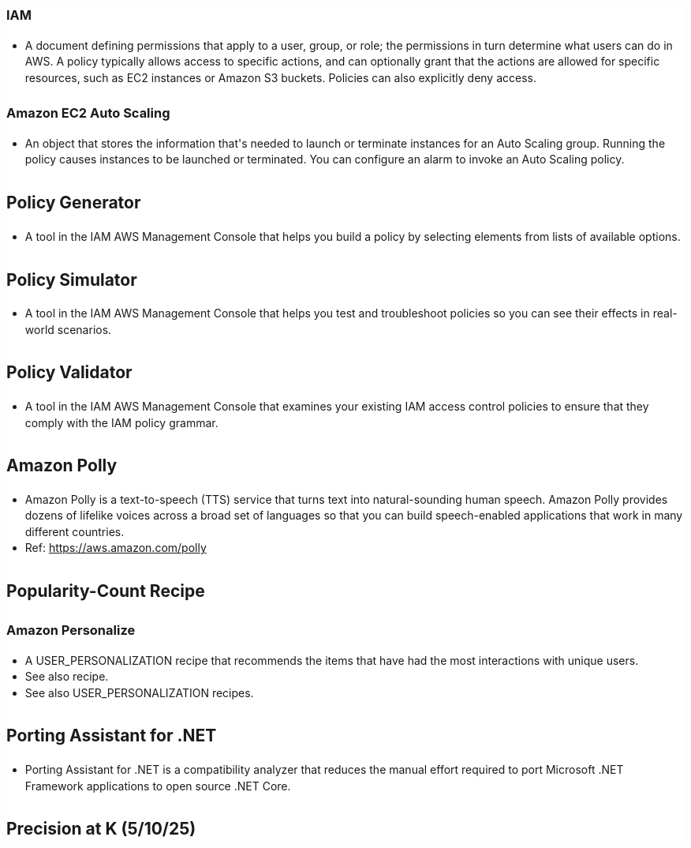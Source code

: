 ### IAM

-  A document defining permissions that apply to a user, group, or role; the permissions in turn determine what users can do in AWS. A policy typically allows access to specific actions, and can optionally grant that the actions are allowed for specific resources, such as EC2 instances or Amazon S3 buckets. Policies can also explicitly deny access.

### Amazon EC2 Auto Scaling

- An object that stores the information that's needed to launch or terminate instances for an Auto Scaling group. Running the policy causes instances to be launched or terminated. You can configure an alarm to invoke an Auto Scaling policy.

## Policy Generator

- A tool in the IAM AWS Management Console that helps you build a policy by selecting elements from lists of available options.

## Policy Simulator

- A tool in the IAM AWS Management Console that helps you test and troubleshoot policies so you can see their effects in real-world scenarios.

## Policy Validator

- A tool in the IAM AWS Management Console that examines your existing IAM access control policies to ensure that they comply with the IAM policy grammar.

## Amazon Polly

- Amazon Polly is a text-to-speech (TTS) service that turns text into natural-sounding human speech. Amazon Polly provides dozens of lifelike voices across a broad set of languages so that you can build speech-enabled applications that work in many different countries.
- Ref: https://aws.amazon.com/polly

## Popularity-Count Recipe

### Amazon Personalize

- A USER_PERSONALIZATION recipe that recommends the items that have had the most interactions with unique users.
- See also recipe.
- See also USER_PERSONALIZATION recipes.

## Porting Assistant for .NET

- Porting Assistant for .NET is a compatibility analyzer that reduces the manual effort required to port Microsoft .NET Framework applications to open source .NET Core.

## Precision at K (5/10/25)

